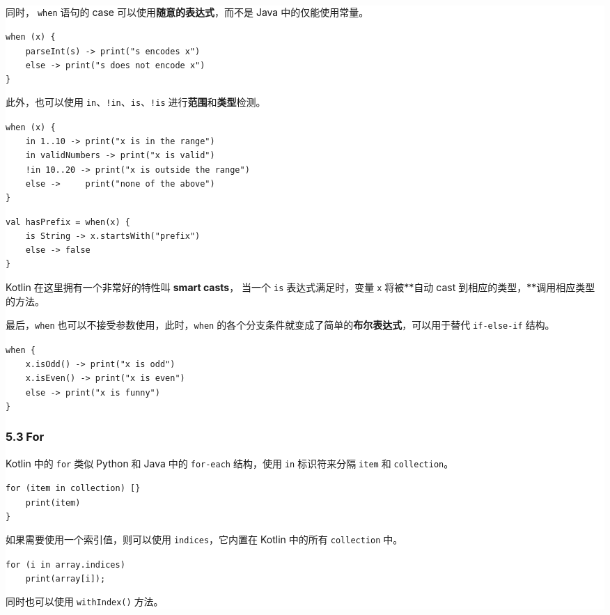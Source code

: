 同时， `when` 语句的 case 可以使用**随意的表达式**，而不是 Java 中的仅能使用常量。

```
when (x) {
    parseInt(s) -> print("s encodes x")
    else -> print("s does not encode x")
}
```

此外，也可以使用 `in`、`!in`、`is`、`!is` 进行**范围**和**类型**检测。

```
when (x) {
    in 1..10 -> print("x is in the range")
    in validNumbers -> print("x is valid")
    !in 10..20 -> print("x is outside the range")
    else ->     print("none of the above")
}
```

```
val hasPrefix = when(x) {
    is String -> x.startsWith("prefix")
    else -> false
}
```

Kotlin 在这里拥有一个非常好的特性叫 **smart casts**，
当一个 `is` 表达式满足时，变量 `x` 将被**自动 cast 到相应的类型，**调用相应类型的方法。

最后，`when` 也可以不接受参数使用，此时，`when` 的各个分支条件就变成了简单的**布尔表达式**，可以用于替代 `if-else-if` 结构。

```
when {
    x.isOdd() -> print("x is odd")
    x.isEven() -> print("x is even")
    else -> print("x is funny")
}
```

### 5.3 For

Kotlin 中的 `for` 类似 Python 和 Java 中的 `for-each` 结构，使用 `in` 标识符来分隔 `item` 和 `collection`。

```
for (item in collection) [}
    print(item)
}
```

如果需要使用一个索引值，则可以使用 `indices`，它内置在 Kotlin 中的所有 `collection` 中。

```
for (i in array.indices)
    print(array[i]);
```

同时也可以使用 `withIndex()` 方法。
